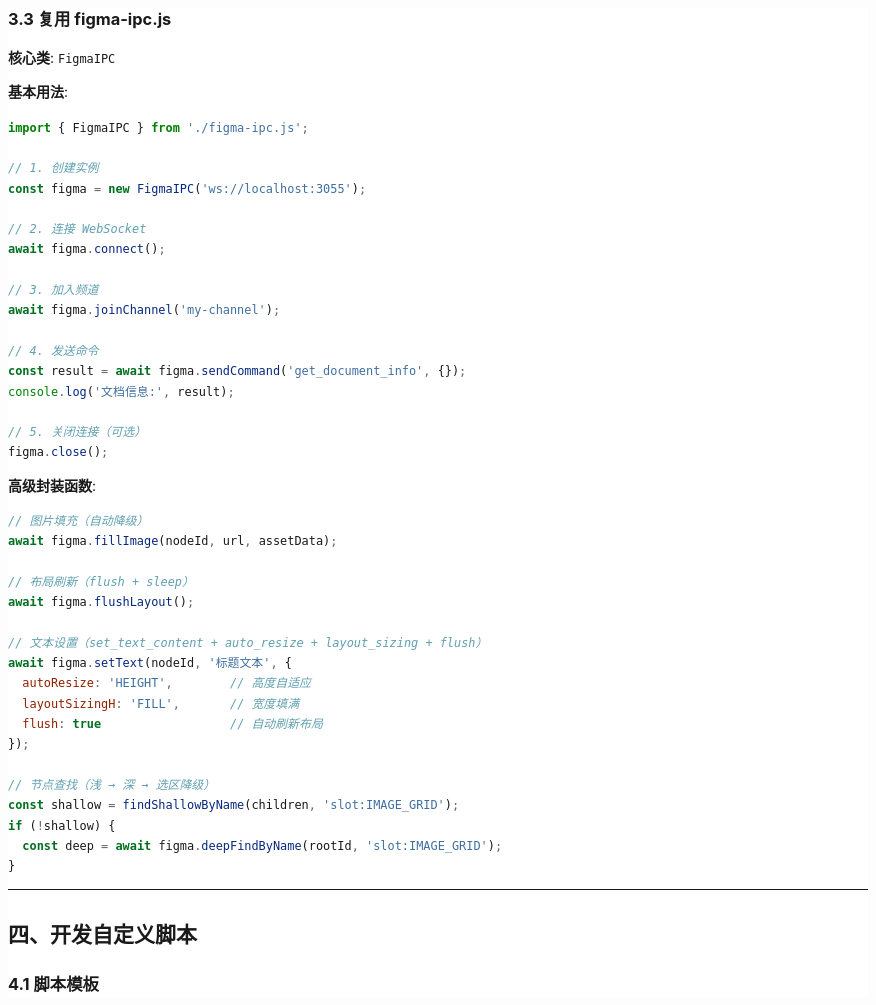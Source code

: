 ### 3.3 复用 figma-ipc.js

**核心类**: `FigmaIPC`

**基本用法**:
```javascript
import { FigmaIPC } from './figma-ipc.js';

// 1. 创建实例
const figma = new FigmaIPC('ws://localhost:3055');

// 2. 连接 WebSocket
await figma.connect();

// 3. 加入频道
await figma.joinChannel('my-channel');

// 4. 发送命令
const result = await figma.sendCommand('get_document_info', {});
console.log('文档信息:', result);

// 5. 关闭连接（可选）
figma.close();
```

**高级封装函数**:
```javascript
// 图片填充（自动降级）
await figma.fillImage(nodeId, url, assetData);

// 布局刷新（flush + sleep）
await figma.flushLayout();

// 文本设置（set_text_content + auto_resize + layout_sizing + flush）
await figma.setText(nodeId, '标题文本', {
  autoResize: 'HEIGHT',        // 高度自适应
  layoutSizingH: 'FILL',       // 宽度填满
  flush: true                  // 自动刷新布局
});

// 节点查找（浅 → 深 → 选区降级）
const shallow = findShallowByName(children, 'slot:IMAGE_GRID');
if (!shallow) {
  const deep = await figma.deepFindByName(rootId, 'slot:IMAGE_GRID');
}
```

---

## 四、开发自定义脚本

### 4.1 脚本模板
